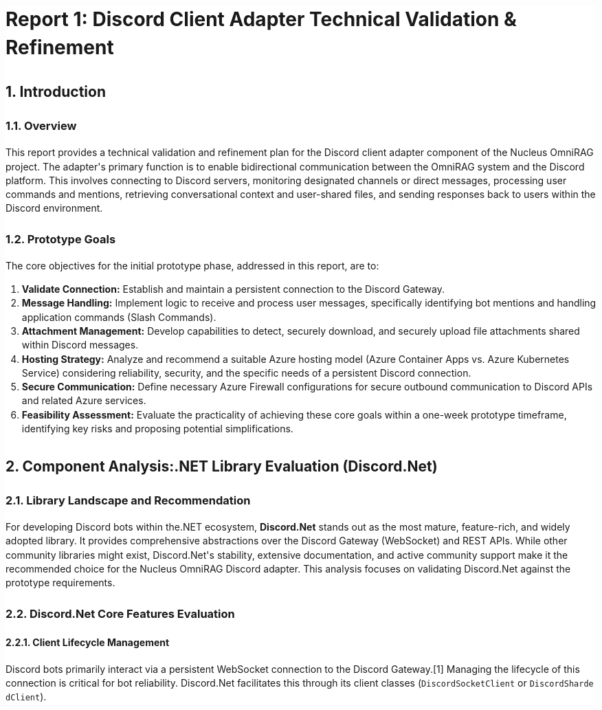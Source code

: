 # Report 1: Discord Client Adapter Technical Validation & Refinement

## 1. Introduction

### 1.1. Overview

This report provides a technical validation and refinement plan for the Discord client adapter component of the Nucleus OmniRAG project. The adapter's primary function is to enable bidirectional communication between the OmniRAG system and the Discord platform. This involves connecting to Discord servers, monitoring designated channels or direct messages, processing user commands and mentions, retrieving conversational context and user-shared files, and sending responses back to users within the Discord environment.

### 1.2. Prototype Goals

The core objectives for the initial prototype phase, addressed in this report, are to:

1.  **Validate Connection:** Establish and maintain a persistent connection to the Discord Gateway.
2.  **Message Handling:** Implement logic to receive and process user messages, specifically identifying bot mentions and handling application commands (Slash Commands).
3.  **Attachment Management:** Develop capabilities to detect, securely download, and securely upload file attachments shared within Discord messages.
4.  **Hosting Strategy:** Analyze and recommend a suitable Azure hosting model (Azure Container Apps vs. Azure Kubernetes Service) considering reliability, security, and the specific needs of a persistent Discord connection.
5.  **Secure Communication:** Define necessary Azure Firewall configurations for secure outbound communication to Discord APIs and related Azure services.
6.  **Feasibility Assessment:** Evaluate the practicality of achieving these core goals within a one-week prototype timeframe, identifying key risks and proposing potential simplifications.

## 2. Component Analysis:.NET Library Evaluation (Discord.Net)

### 2.1. Library Landscape and Recommendation

For developing Discord bots within the.NET ecosystem, **Discord.Net** stands out as the most mature, feature-rich, and widely adopted library. It provides comprehensive abstractions over the Discord Gateway (WebSocket) and REST APIs. While other community libraries might exist, Discord.Net's stability, extensive documentation, and active community support make it the recommended choice for the Nucleus OmniRAG Discord adapter. This analysis focuses on validating Discord.Net against the prototype requirements.

### 2.2. Discord.Net Core Features Evaluation

#### 2.2.1. Client Lifecycle Management

Discord bots primarily interact via a persistent WebSocket connection to the Discord Gateway.[1] Managing the lifecycle of this connection is critical for bot reliability. Discord.Net facilitates this through its client classes (`DiscordSocketClient` or `DiscordShardedClient`).
